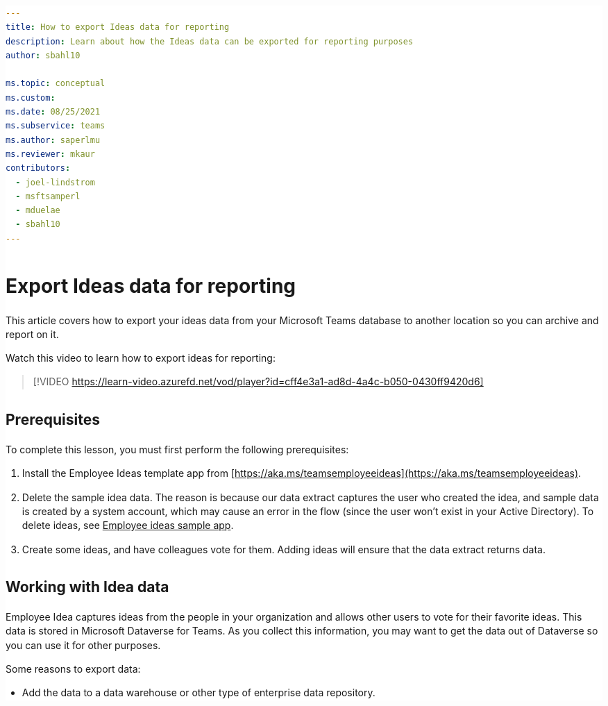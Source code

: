 ```yaml
---
title: How to export Ideas data for reporting
description: Learn about how the Ideas data can be exported for reporting purposes
author: sbahl10

ms.topic: conceptual
ms.custom: 
ms.date: 08/25/2021
ms.subservice: teams
ms.author: saperlmu
ms.reviewer: mkaur
contributors:
  - joel-lindstrom
  - msftsamperl
  - mduelae
  - sbahl10
---
```


# Export Ideas data for reporting

This article covers how to export your ideas data from your Microsoft Teams database to another location so you can archive and report on it.

Watch this video to learn how to export ideas for reporting:
> [!VIDEO https://learn-video.azurefd.net/vod/player?id=cff4e3a1-ad8d-4a4c-b050-0430ff9420d6]

## Prerequisites

To complete this lesson, you must first perform the following prerequisites:

1. Install the Employee Ideas template app from [https://aka.ms/teamsemployeeideas](https://aka.ms/teamsemployeeideas).
   
2. Delete the sample idea data. The reason is because our data extract captures the user who created the idea, and sample data is created by a system account, which may cause an error in the flow (since the user won’t exist in your Active Directory). To delete ideas, see [Employee ideas sample app](/teams/employee-ideas.md).
   
3. Create some ideas, and have colleagues vote for them. Adding ideas will ensure that the data extract returns data.

## Working with Idea data

Employee Idea captures ideas from the people in your organization and allows other users to vote for their favorite ideas. This data is stored in Microsoft
Dataverse for Teams. As you collect this information, you may want to get the data out of Dataverse so you can use it for other purposes.

Some reasons to export data:

- Add the data to a data warehouse or other type of enterprise data repository.
  